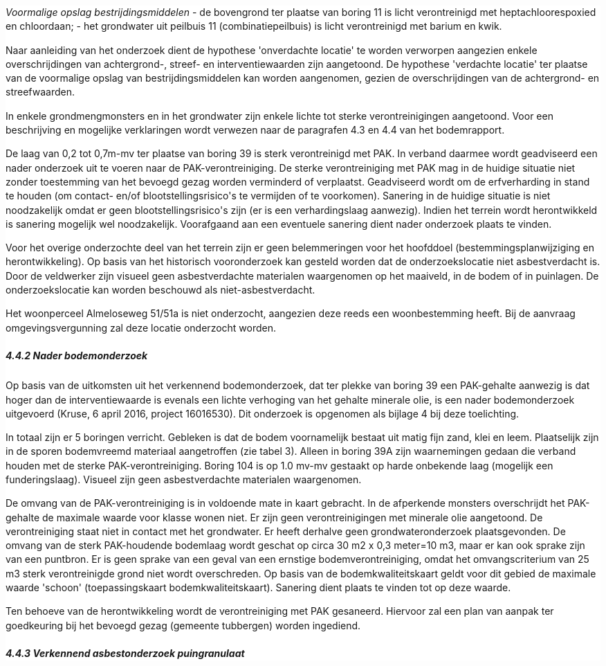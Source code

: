 *Voormalige opslag bestrijdingsmiddelen* \- de bovengrond ter plaatse van boring 11 is licht verontreinigd met heptachloorespoxied en chloordaan; \- het grondwater uit peilbuis 11 (combinatiepeilbuis) is licht verontreinigd met barium en kwik.

Naar aanleiding van het onderzoek dient de hypothese 'onverdachte locatie' te worden verworpen aangezien enkele overschrijdingen van achtergrond\-, streef\- en interventiewaarden zijn aangetoond. De hypothese 'verdachte locatie' ter plaatse van de voormalige opslag van bestrijdingsmiddelen kan worden aangenomen, gezien de overschrijdingen van de achtergrond\- en streefwaarden.

In enkele grondmengmonsters en in het grondwater zijn enkele lichte tot sterke verontreinigingen aangetoond. Voor een beschrijving en mogelijke verklaringen wordt verwezen naar de paragrafen 4\.3 en 4\.4 van het bodemrapport.

De laag van 0,2 tot 0,7m\-mv ter plaatse van boring 39 is sterk verontreinigd met PAK. In verband daarmee wordt geadviseerd een nader onderzoek uit te voeren naar de PAK\-verontreiniging. De sterke verontreiniging met PAK mag in de huidige situatie niet zonder toestemming van het bevoegd gezag worden verminderd of verplaatst. Geadviseerd wordt om de erfverharding in stand te houden (om contact\- en/of blootstellingsrisico's te vermijden of te voorkomen). Sanering in de huidige situatie is niet noodzakelijk omdat er geen blootstellingsrisico's zijn (er is een verhardingslaag aanwezig). Indien het terrein wordt herontwikkeld is sanering mogelijk wel noodzakelijk. Voorafgaand aan een eventuele sanering dient nader onderzoek plaats te vinden.

Voor het overige onderzochte deel van het terrein zijn er geen belemmeringen voor het hoofddoel (bestemmingsplanwijziging en herontwikkeling). Op basis van het historisch vooronderzoek kan gesteld worden dat de onderzoekslocatie niet asbestverdacht is. Door de veldwerker zijn visueel geen asbestverdachte materialen waargenomen op het maaiveld, in de bodem of in puinlagen. De onderzoekslocatie kan worden beschouwd als niet\-asbestverdacht.

Het woonperceel Almeloseweg 51/51a is niet onderzocht, aangezien deze reeds een woonbestemming heeft. Bij de aanvraag omgevingsvergunning zal deze locatie onderzocht worden.

##### 4\.4\.2 Nader bodemonderzoek

Op basis van de uitkomsten uit het verkennend bodemonderzoek, dat ter plekke van boring 39 een PAK\-gehalte aanwezig is dat hoger dan de interventiewaarde is evenals een lichte verhoging van het gehalte minerale olie, is een nader bodemonderzoek uitgevoerd (Kruse, 6 april 2016, project 16016530\). Dit onderzoek is opgenomen als bijlage 4 bij deze toelichting.

In totaal zijn er 5 boringen verricht. Gebleken is dat de bodem voornamelijk bestaat uit matig fijn zand, klei en leem. Plaatselijk zijn in de sporen bodemvreemd materiaal aangetroffen (zie tabel 3\). Alleen in boring 39A zijn waarnemingen gedaan die verband houden met de sterke PAK\-verontreiniging. Boring 104 is op 1\.0 mv\-mv gestaakt op harde onbekende laag (mogelijk een funderingslaag). Visueel zijn geen asbestverdachte materialen waargenomen.

De omvang van de PAK\-verontreiniging is in voldoende mate in kaart gebracht. In de afperkende monsters overschrijdt het PAK\-gehalte de maximale waarde voor klasse wonen niet. Er zijn geen verontreinigingen met minerale olie aangetoond. De verontreiniging staat niet in contact met het grondwater. Er heeft derhalve geen grondwateronderzoek plaatsgevonden. De omvang van de sterk PAK\-houdende bodemlaag wordt geschat op circa 30 m2 x 0,3 meter\=10 m3, maar er kan ook sprake zijn van een puntbron. Er is geen sprake van een geval van een ernstige bodemverontreiniging, omdat het omvangscriterium van 25 m3 sterk verontreinigde grond niet wordt overschreden. Op basis van de bodemkwaliteitskaart geldt voor dit gebied de maximale waarde 'schoon' (toepassingskaart bodemkwaliteitskaart). Sanering dient plaats te vinden tot op deze waarde.

Ten behoeve van de herontwikkeling wordt de verontreiniging met PAK gesaneerd. Hiervoor zal een plan van aanpak ter goedkeuring bij het bevoegd gezag (gemeente tubbergen) worden ingediend.

##### 4\.4\.3 Verkennend asbestonderzoek puingranulaat

